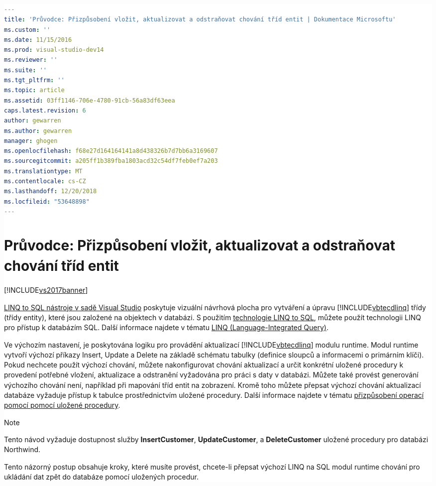 ```yaml
---
title: 'Průvodce: Přizpůsobení vložit, aktualizovat a odstraňovat chování tříd entit | Dokumentace Microsoftu'
ms.custom: ''
ms.date: 11/15/2016
ms.prod: visual-studio-dev14
ms.reviewer: ''
ms.suite: ''
ms.tgt_pltfrm: ''
ms.topic: article
ms.assetid: 03ff1146-706e-4780-91cb-56a83df63eea
caps.latest.revision: 6
author: gewarren
ms.author: gewarren
manager: ghogen
ms.openlocfilehash: f68e27d164164141a8d438326b7d7bb6a3169607
ms.sourcegitcommit: a205ff1b389fba1803acd32c54df7feb0ef7a203
ms.translationtype: MT
ms.contentlocale: cs-CZ
ms.lasthandoff: 12/20/2018
ms.locfileid: "53648898"
---
```

# <a name="walkthrough-customizing-the-insert-update-and-delete-behavior-of-entity-classes"></a>Průvodce: Přizpůsobení vložit, aktualizovat a odstraňovat chování tříd entit
[!INCLUDE[vs2017banner](../includes/vs2017banner.md)]

  
[LINQ to SQL nástroje v sadě Visual Studio](../data-tools/linq-to-sql-tools-in-visual-studio2.md) poskytuje vizuální návrhová plocha pro vytváření a úpravu [!INCLUDE[vbtecdlinq](../includes/vbtecdlinq-md.md)] třídy (třídy entity), které jsou založené na objektech v databázi. S použitím [technologie LINQ to SQL](http://msdn.microsoft.com/library/73d13345-eece-471a-af40-4cc7a2f11655), můžete použít technologii LINQ pro přístup k databázím SQL. Další informace najdete v tématu [LINQ (Language-Integrated Query)](http://msdn.microsoft.com/library/a73c4aec-5d15-4e98-b962-1274021ea93d).  
  
 Ve výchozím nastavení, je poskytována logiku pro provádění aktualizací [!INCLUDE[vbtecdlinq](../includes/vbtecdlinq-md.md)] modulu runtime. Modul runtime vytvoří výchozí příkazy Insert, Update a Delete na základě schématu tabulky (definice sloupců a informacemi o primárním klíči). Pokud nechcete použít výchozí chování, můžete nakonfigurovat chování aktualizací a určit konkrétní uložené procedury k provedení potřebné vložení, aktualizace a odstranění vyžadována pro práci s daty v databázi. Můžete také provést generování výchozího chování není, například při mapování tříd entit na zobrazení. Kromě toho můžete přepsat výchozí chování aktualizací databáze vyžaduje přístup k tabulce prostřednictvím uložené procedury. Další informace najdete v tématu [přizpůsobení operací pomocí pomocí uložené procedury](http://msdn.microsoft.com/library/aedbecc1-c33c-4fb4-8861-fdf7e1dc6b8a).  
  
> [!NOTE]
> Tento návod vyžaduje dostupnost služby **InsertCustomer**, **UpdateCustomer**, a **DeleteCustomer** uložené procedury pro databázi Northwind.
  
 Tento názorný postup obsahuje kroky, které musíte provést, chcete-li přepsat výchozí LINQ na SQL modul runtime chování pro ukládání dat zpět do databáze pomocí uložených procedur.  
  